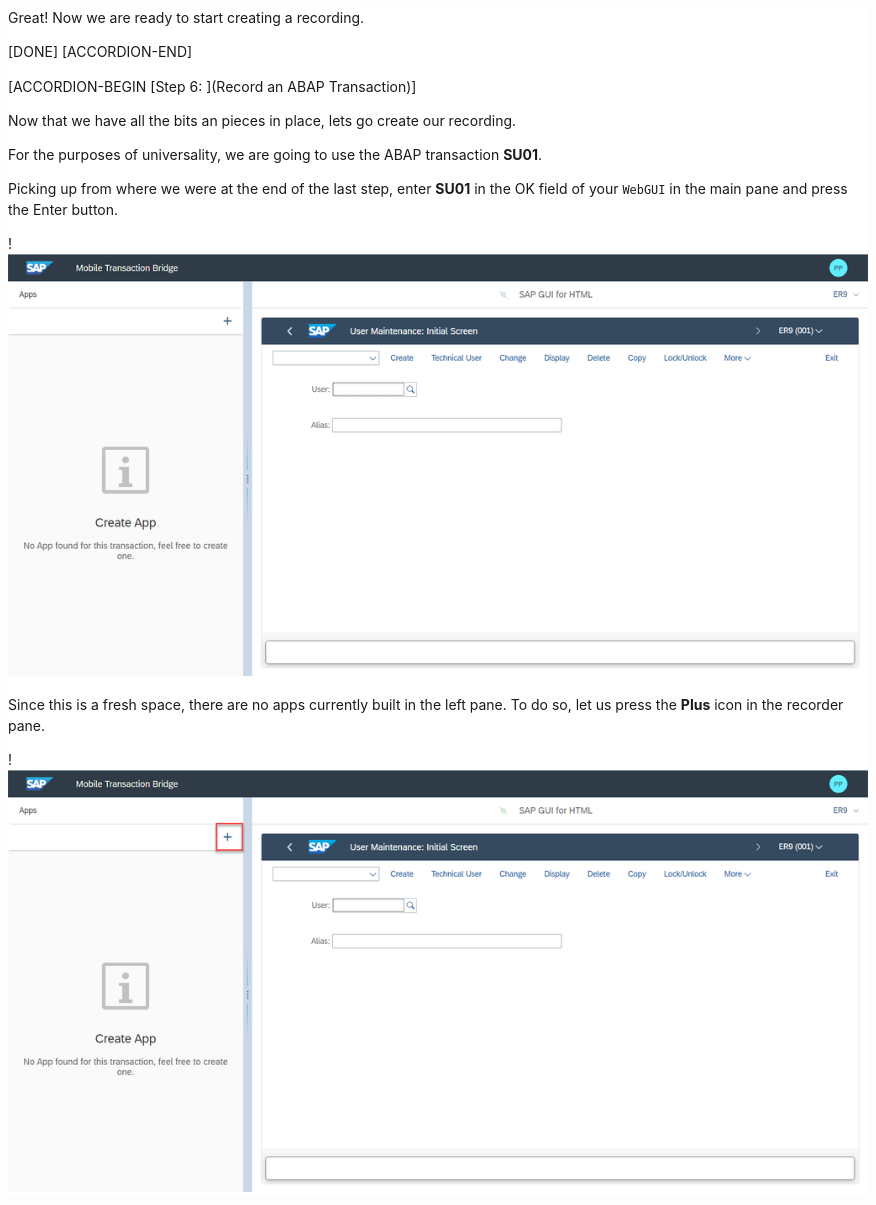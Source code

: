  Great! Now we are ready to start creating a recording.

[DONE]
[ACCORDION-END]

[ACCORDION-BEGIN [Step 6: ](Record an ABAP Transaction)]

Now that we have all the bits an pieces in place, lets go create our recording.

For the purposes of universality, we are going to use the ABAP transaction **SU01**.

Picking up from where we were at the end of the last step, enter **SU01** in the OK field of your `WebGUI` in the main pane and press the Enter button.

!![MTB](27.png)

Since this is a fresh space, there are no apps currently built in the left pane. To do so, let us press the **Plus** icon in the recorder pane.

!![MTB](27_a.png)

